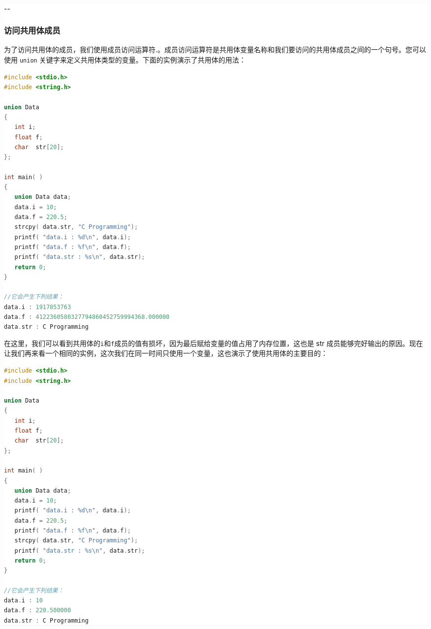 --

### 访问共用体成员

为了访问共用体的成员，我们使用成员访问运算符.。成员访问运算符是共用体变量名称和我们要访问的共用体成员之间的一个句号。您可以使用 `union` 关键字来定义共用体类型的变量。下面的实例演示了共用体的用法：
```c
#include <stdio.h>
#include <string.h>

union Data
{
   int i;
   float f;
   char  str[20];
};

int main( )
{
   union Data data;        
   data.i = 10;
   data.f = 220.5;
   strcpy( data.str, "C Programming");
   printf( "data.i : %d\n", data.i);
   printf( "data.f : %f\n", data.f);
   printf( "data.str : %s\n", data.str);
   return 0;
}

//它会产生下列结果：
data.i : 1917853763
data.f : 4122360580327794860452759994368.000000
data.str : C Programming
```

在这里，我们可以看到共用体的` i `和` f `成员的值有损坏，因为最后赋给变量的值占用了内存位置，这也是 str 成员能够完好输出的原因。现在让我们再来看一个相同的实例，这次我们在同一时间只使用一个变量，这也演示了使用共用体的主要目的：
```c
#include <stdio.h>
#include <string.h>

union Data
{
   int i;
   float f;
   char  str[20];
};

int main( )
{
   union Data data;        
   data.i = 10;
   printf( "data.i : %d\n", data.i);
   data.f = 220.5;
   printf( "data.f : %f\n", data.f);
   strcpy( data.str, "C Programming");
   printf( "data.str : %s\n", data.str);
   return 0;
}

//它会产生下列结果：
data.i : 10
data.f : 220.500000
data.str : C Programming
```